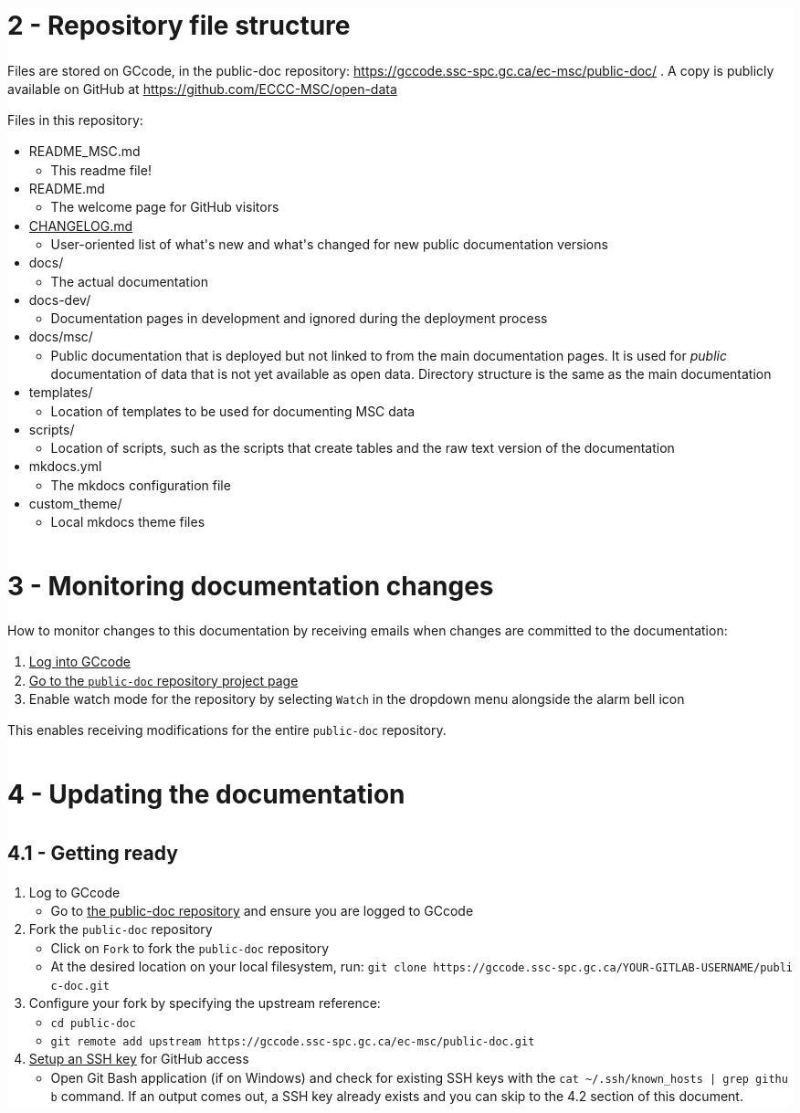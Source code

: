 
# 2 - Repository file structure

Files are stored on GCcode, in the public-doc repository: https://gccode.ssc-spc.gc.ca/ec-msc/public-doc/ . A copy is publicly available on GitHub at https://github.com/ECCC-MSC/open-data

Files in this repository:
* README_MSC.md
    * This readme file!
* README.md
    * The welcome page for GitHub visitors
* [CHANGELOG.md](CHANGELOG.md)
    * User-oriented list of what's new and what's changed for new public documentation versions
* docs/
    * The actual documentation
* docs-dev/
    * Documentation pages in development and ignored during the deployment process
* docs/msc/
    * Public documentation that is deployed but not linked to from the main documentation pages. It is used for *public* documentation of data that is not yet available as open data. Directory structure is the same as the main documentation
* templates/
    * Location of templates to be used for documenting MSC data
* scripts/
    * Location of scripts, such as the scripts that create tables and the raw text version of the documentation
* mkdocs.yml
    * The mkdocs configuration file
* custom_theme/
    * Local mkdocs theme files


# 3 - Monitoring documentation changes

How to monitor changes to this documentation by receiving emails when changes are committed to the documentation:
1. [Log into GCcode](http://gccode.ssc-spc.gc.ca/)
2. [Go to the `public-doc` repository project page](http://gccode.ssc-spc.gc.ca/ec-msc/public-doc)
3. Enable watch mode for the repository by selecting `Watch` in the dropdown menu alongside the alarm bell icon

This enables receiving modifications for the entire `public-doc` repository.


# 4 - Updating the documentation

## 4.1 - Getting ready

1. Log to GCcode
    * Go to [the public-doc repository](https://gccode.ssc-spc.gc.ca/ec-msc/public-doc) and ensure you are logged to GCcode
2. Fork the `public-doc` repository
    * Click on `Fork` to fork the `public-doc` repository
    * At the desired location on your local filesystem, run: `git clone https://gccode.ssc-spc.gc.ca/YOUR-GITLAB-USERNAME/public-doc.git`
3. Configure your fork by specifying the upstream reference:
    * `cd public-doc`
    * `git remote add upstream https://gccode.ssc-spc.gc.ca/ec-msc/public-doc.git`
4. [Setup an SSH key](https://docs.github.com/en/github/authenticating-to-github/connecting-to-github-with-ssh/checking-for-existing-ssh-keys) for GitHub access
    * Open Git Bash application (if on Windows) and check for existing SSH keys with the `cat ~/.ssh/known_hosts | grep github` command. If an output comes out, a SSH key already exists and you can skip to the 4.2 section of this document.